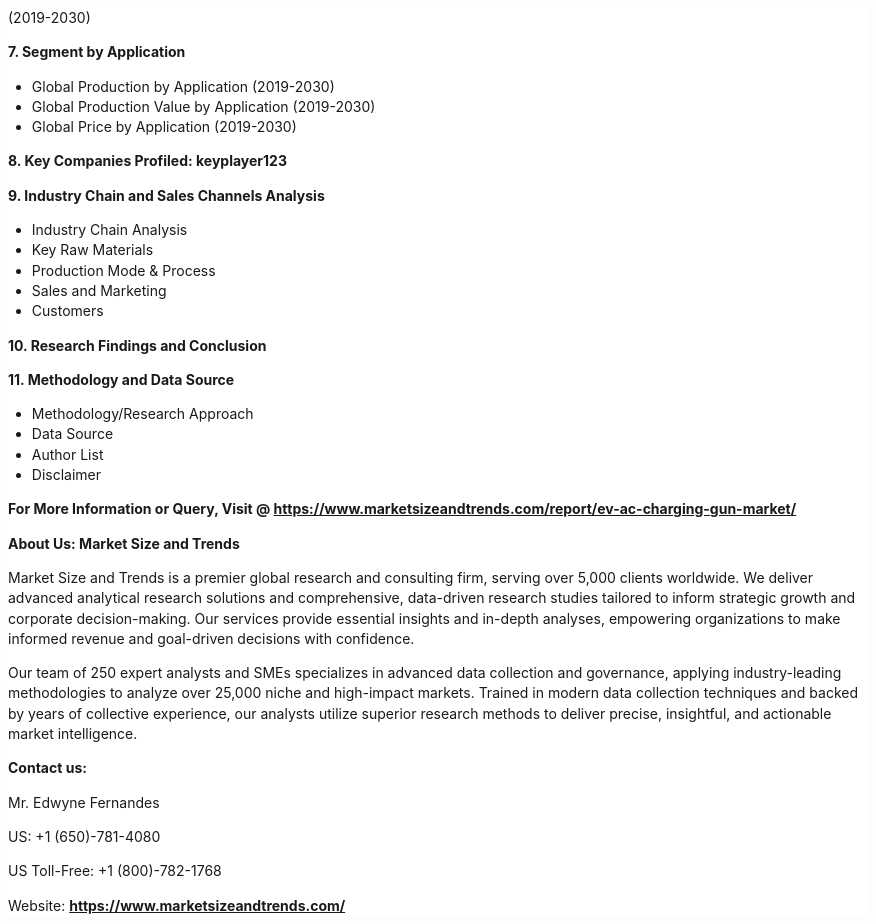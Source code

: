 (2019-2030)</li></ul><p><strong>7. Segment by Application</strong></p><ul><li>Global Production by Application (2019-2030)</li><li>Global Production Value by Application (2019-2030)</li><li>Global Price by Application (2019-2030)</li></ul><p><strong>8. Key Companies Profiled: keyplayer123</strong></p><p><strong>9. Industry Chain and Sales Channels Analysis</strong></p><ul><li>Industry Chain Analysis</li><li>Key Raw Materials</li><li>Production Mode &amp; Process</li><li>Sales and Marketing</li><li>Customers</li></ul><p><strong>10. Research Findings and Conclusion</strong></p><p><strong>11. Methodology and Data Source</strong></p><ul><li>Methodology/Research Approach</li><li>Data Source</li><li>Author List</li><li>Disclaimer</li></ul></p><p><strong>For More Information or Query, Visit @ <a href="https://www.marketsizeandtrends.com/report/ev-ac-charging-gun-market/">https://www.marketsizeandtrends.com/report/ev-ac-charging-gun-market/</a></strong></p><p><strong>About Us: Market Size and Trends</strong></p><p>Market Size and Trends is a premier global research and consulting firm, serving over 5,000 clients worldwide. We deliver advanced analytical research solutions and comprehensive, data-driven research studies tailored to inform strategic growth and corporate decision-making. Our services provide essential insights and in-depth analyses, empowering organizations to make informed revenue and goal-driven decisions with confidence.</p><p>Our team of 250 expert analysts and SMEs specializes in advanced data collection and governance, applying industry-leading methodologies to analyze over 25,000 niche and high-impact markets. Trained in modern data collection techniques and backed by years of collective experience, our analysts utilize superior research methods to deliver precise, insightful, and actionable market intelligence.</p><p><strong>Contact us:</strong></p><p>Mr. Edwyne Fernandes</p><p>US: +1 (650)-781-4080</p><p>US Toll-Free: +1 (800)-782-1768</p><p>Website: <strong><a href="https://www.marketsizeandtrends.com/">https://www.marketsizeandtrends.com/</a></strong></p>
